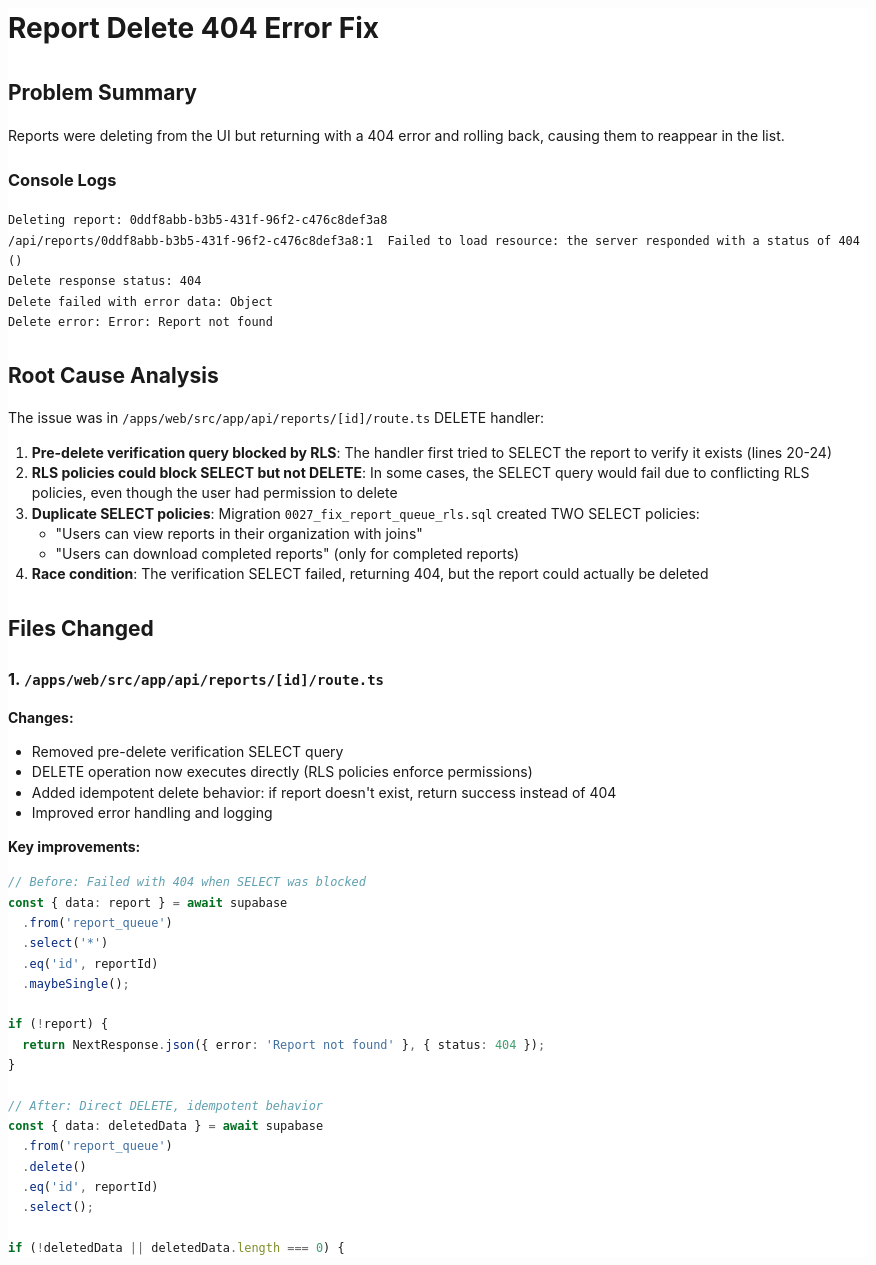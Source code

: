 # Report Delete 404 Error Fix

## Problem Summary

Reports were deleting from the UI but returning with a 404 error and rolling back, causing them to reappear in the list.

### Console Logs
```
Deleting report: 0ddf8abb-b3b5-431f-96f2-c476c8def3a8
/api/reports/0ddf8abb-b3b5-431f-96f2-c476c8def3a8:1  Failed to load resource: the server responded with a status of 404 ()
Delete response status: 404
Delete failed with error data: Object
Delete error: Error: Report not found
```

## Root Cause Analysis

The issue was in `/apps/web/src/app/api/reports/[id]/route.ts` DELETE handler:

1. **Pre-delete verification query blocked by RLS**: The handler first tried to SELECT the report to verify it exists (lines 20-24)
2. **RLS policies could block SELECT but not DELETE**: In some cases, the SELECT query would fail due to conflicting RLS policies, even though the user had permission to delete
3. **Duplicate SELECT policies**: Migration `0027_fix_report_queue_rls.sql` created TWO SELECT policies:
   - "Users can view reports in their organization with joins"
   - "Users can download completed reports" (only for completed reports)
4. **Race condition**: The verification SELECT failed, returning 404, but the report could actually be deleted

## Files Changed

### 1. `/apps/web/src/app/api/reports/[id]/route.ts`
**Changes:**
- Removed pre-delete verification SELECT query
- DELETE operation now executes directly (RLS policies enforce permissions)
- Added idempotent delete behavior: if report doesn't exist, return success instead of 404
- Improved error handling and logging

**Key improvements:**
```typescript
// Before: Failed with 404 when SELECT was blocked
const { data: report } = await supabase
  .from('report_queue')
  .select('*')
  .eq('id', reportId)
  .maybeSingle();

if (!report) {
  return NextResponse.json({ error: 'Report not found' }, { status: 404 });
}

// After: Direct DELETE, idempotent behavior
const { data: deletedData } = await supabase
  .from('report_queue')
  .delete()
  .eq('id', reportId)
  .select();

if (!deletedData || deletedData.length === 0) {
```